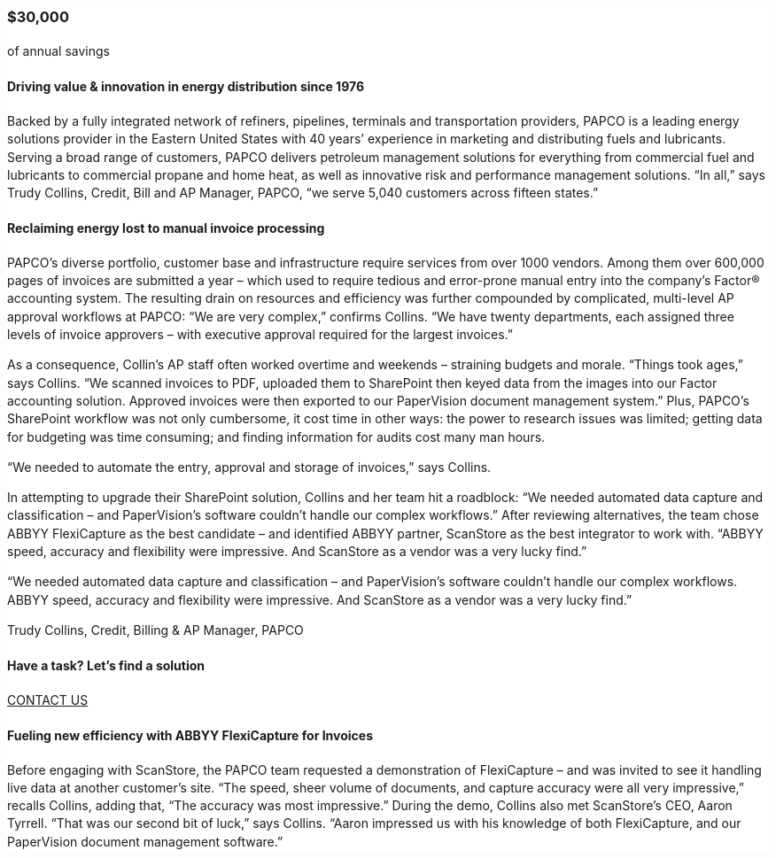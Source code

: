 
### $**30,000**

of annual savings

#### Driving value & innovation in energy distribution since 1976

Backed by a fully integrated network of refiners, pipelines, terminals and transportation providers, PAPCO is a leading energy solutions provider in the Eastern United States with 40 years’ experience in marketing and distributing fuels and lubricants. Serving a broad range of customers, PAPCO delivers petroleum management solutions for everything from commercial fuel and lubricants to commercial propane and home heat, as well as innovative risk and performance management solutions. “In all,” says Trudy Collins, Credit, Bill and AP Manager, PAPCO, “we serve 5,040 customers across fifteen states.” 

#### Reclaiming energy lost to manual invoice processing 

PAPCO’s diverse portfolio, customer base and infrastructure require services from over 1000 vendors. Among them over 600,000 pages of invoices are submitted a year – which used to require tedious and error-prone manual entry into the company’s Factor® accounting system. The resulting drain on resources and efficiency was further compounded by complicated, multi-level AP approval workflows at PAPCO: “We are very complex,” confirms Collins. “We have twenty departments, each assigned three levels of invoice approvers – with executive approval required for the largest invoices.” 

As a consequence, Collin’s AP staff often worked overtime and weekends – straining budgets and morale. “Things took ages,” says Collins. “We scanned invoices to PDF, uploaded them to SharePoint then keyed data from the images into our Factor accounting solution. Approved invoices were then exported to our PaperVision document management system.” Plus, PAPCO’s SharePoint workflow was not only cumbersome, it cost time in other ways: the power to research issues was limited; getting data for budgeting was time consuming; and finding information for audits cost many man hours. 

“We needed to automate the entry, approval and storage of invoices,” says Collins. 

In attempting to upgrade their SharePoint solution, Collins and her team hit a roadblock: “We needed automated data capture and classification – and PaperVision’s software couldn’t handle our complex workflows.” After reviewing alternatives, the team chose ABBYY FlexiCapture as the best candidate – and identified ABBYY partner, ScanStore as the best integrator to work with. “ABBYY speed, accuracy and flexibility were impressive. And ScanStore as a vendor was a very lucky find.”

 “We needed automated data capture and classification – and PaperVision’s software couldn’t handle our complex workflows. ABBYY speed, accuracy and flexibility were impressive. And ScanStore as a vendor was a very lucky find.”

 Trudy Collins, Credit, Billing & AP Manager, PAPCO

#### Have a task? Let’s find a solution

[CONTACT US](https://tools.techidaily.com/abbyy/products/) 

#### Fueling new efficiency with ABBYY FlexiCapture for Invoices

Before engaging with ScanStore, the PAPCO team requested a demonstration of FlexiCapture – and was invited to see it handling live data at another customer’s site. “The speed, sheer volume of documents, and capture accuracy were all very impressive,” recalls Collins, adding that, “The accuracy was most impressive.” During the demo, Collins also met ScanStore’s CEO, Aaron Tyrrell. “That was our second bit of luck,” says Collins. “Aaron impressed us with his knowledge of both FlexiCapture, and our PaperVision document management software.”
